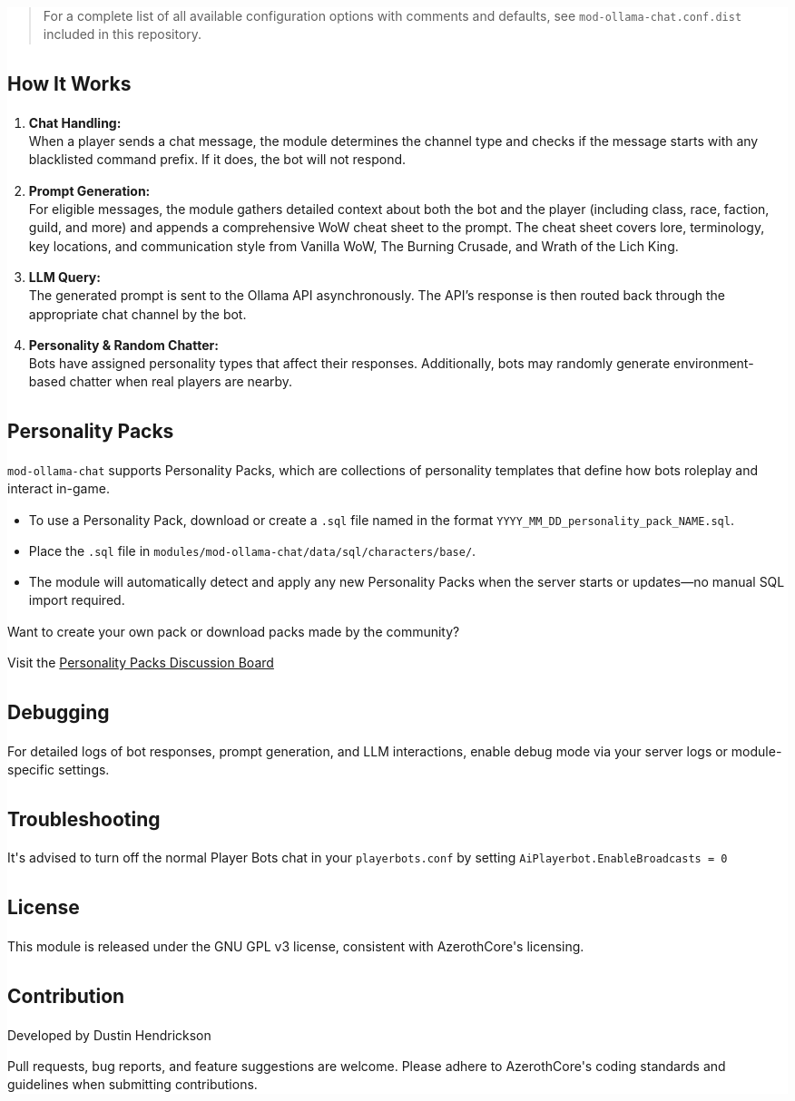 > For a complete list of all available configuration options with comments and defaults, see `mod-ollama-chat.conf.dist` included in this repository.

## How It Works

1. **Chat Handling:**  
   When a player sends a chat message, the module determines the channel type and checks if the message starts with any blacklisted command prefix. If it does, the bot will not respond.

2. **Prompt Generation:**  
   For eligible messages, the module gathers detailed context about both the bot and the player (including class, race, faction, guild, and more) and appends a comprehensive WoW cheat sheet to the prompt. The cheat sheet covers lore, terminology, key locations, and communication style from Vanilla WoW, The Burning Crusade, and Wrath of the Lich King.

3. **LLM Query:**  
   The generated prompt is sent to the Ollama API asynchronously. The API’s response is then routed back through the appropriate chat channel by the bot.

4. **Personality & Random Chatter:**  
   Bots have assigned personality types that affect their responses. Additionally, bots may randomly generate environment-based chatter when real players are nearby.

## Personality Packs

`mod-ollama-chat` supports Personality Packs, which are collections of personality templates that define how bots roleplay and interact in-game.

- To use a Personality Pack, download or create a `.sql` file named in the format `YYYY_MM_DD_personality_pack_NAME.sql`.

- Place the `.sql` file in `modules/mod-ollama-chat/data/sql/characters/base/`.

- The module will automatically detect and apply any new Personality Packs when the server starts or updates—no manual SQL import required.

Want to create your own pack or download packs made by the community?  

Visit the [Personality Packs Discussion Board](https://github.com/DustinHendrickson/mod-ollama-chat/discussions)

## Debugging

For detailed logs of bot responses, prompt generation, and LLM interactions, enable debug mode via your server logs or module-specific settings.

## Troubleshooting

It's advised to turn off the normal Player Bots chat in your `playerbots.conf` by setting  `AiPlayerbot.EnableBroadcasts = 0`

## License

This module is released under the GNU GPL v3 license, consistent with AzerothCore's licensing.

## Contribution

Developed by Dustin Hendrickson

Pull requests, bug reports, and feature suggestions are welcome. Please adhere to AzerothCore's coding standards and guidelines when submitting contributions.
